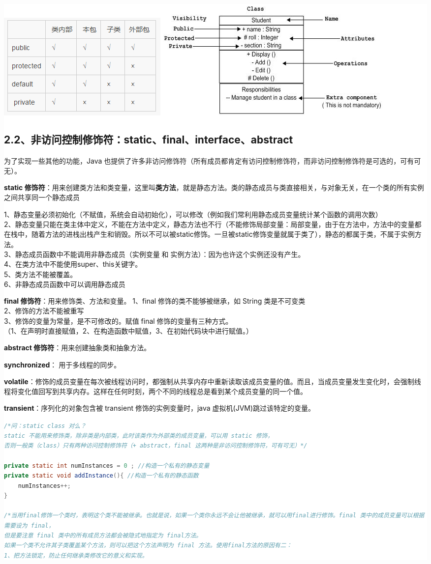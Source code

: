 ![访问修饰符](pics/java访问修饰符.png) ![访问修饰符](pics/UML用例图.png) 

## 2.2、非访问控制修饰符：static、final、interface、abstract
为了实现一些其他的功能，Java 也提供了许多非访问修饰符（所有成员都肯定有访问控制修饰符，而非访问控制修饰符是可选的，可有可无）。

**static 修饰符**：用来创建类方法和类变量，这里叫**类方法**，就是静态方法。类的静态成员与类直接相关，与对象无关，在一个类的所有实例之间共享同一个静态成员

1、静态变量必须初始化（不赋值，系统会自动初始化），可以修改（例如我们常利用静态成员变量统计某个函数的调用次数）  
2、静态变量只能在类主体中定义，不能在方法中定义，静态方法也不行（不能修饰局部变量：局部变量，由于在方法中，方法中的变量都在栈中，随着方法的进栈出栈产生和销毁。所以不可以被static修饰。一旦被static修饰变量就属于类了），静态的都属于类，不属于实例方法。  
3、静态成员函数中不能调用非静态成员（实例变量 和 实例方法）：因为也许这个实例还没有产生。  
4、在类方法中不能使用super、this关键字。  
5、类方法不能被覆盖。   
6、非静态成员函数中可以调用静态成员

**final  修饰符**：用来修饰类、方法和变量。
1、final 修饰的类不能够被继承，如 String 类是不可变类  
2、修饰的方法不能被重写  
3、修饰的变量为常量，是不可修改的。赋值 final 修饰的变量有三种方式。  
（1、在声明时直接赋值，2、在构造函数中赋值，3、在初始代码块中进行赋值。）  

**abstract 修饰符**：用来创建抽象类和抽象方法。

**synchronized**： 用于多线程的同步。

**volatile**：修饰的成员变量在每次被线程访问时，都强制从共享内存中重新读取该成员变量的值。而且，当成员变量发生变化时，会强制线程将变化值回写到共享内存。这样在任何时刻，两个不同的线程总是看到某个成员变量的同一个值。

**transient**：序列化的对象包含被 transient 修饰的实例变量时，java 虚拟机(JVM)跳过该特定的变量。

```java
/*问：static class 对么？
static 不能用来修饰类，除非类是内部类，此时该类作为外部类的成员变量，可以用 static 修饰，
否则一般类（class）只有两种访问控制修饰符（+ abstract，final 这两种是非访问控制修饰符，可有可无）*/

private static int numInstances = 0 ; //构造一个私有的静态变量
private static void addInstance(){ //构造一个私有的静态函数
	numInstances++;
}

/*当用final修饰一个类时，表明这个类不能被继承。也就是说，如果一个类你永远不会让他被继承，就可以用final进行修饰。final 类中的成员变量可以根据需要设为 final，
但是要注意 final 类中的所有成员方法都会被隐式地指定为 final方法。
如果一个类不允许其子类覆盖某个方法，则可以把这个方法声明为 final 方法。使用final方法的原因有二：
1、把方法锁定，防止任何继承类修改它的意义和实现。 
```